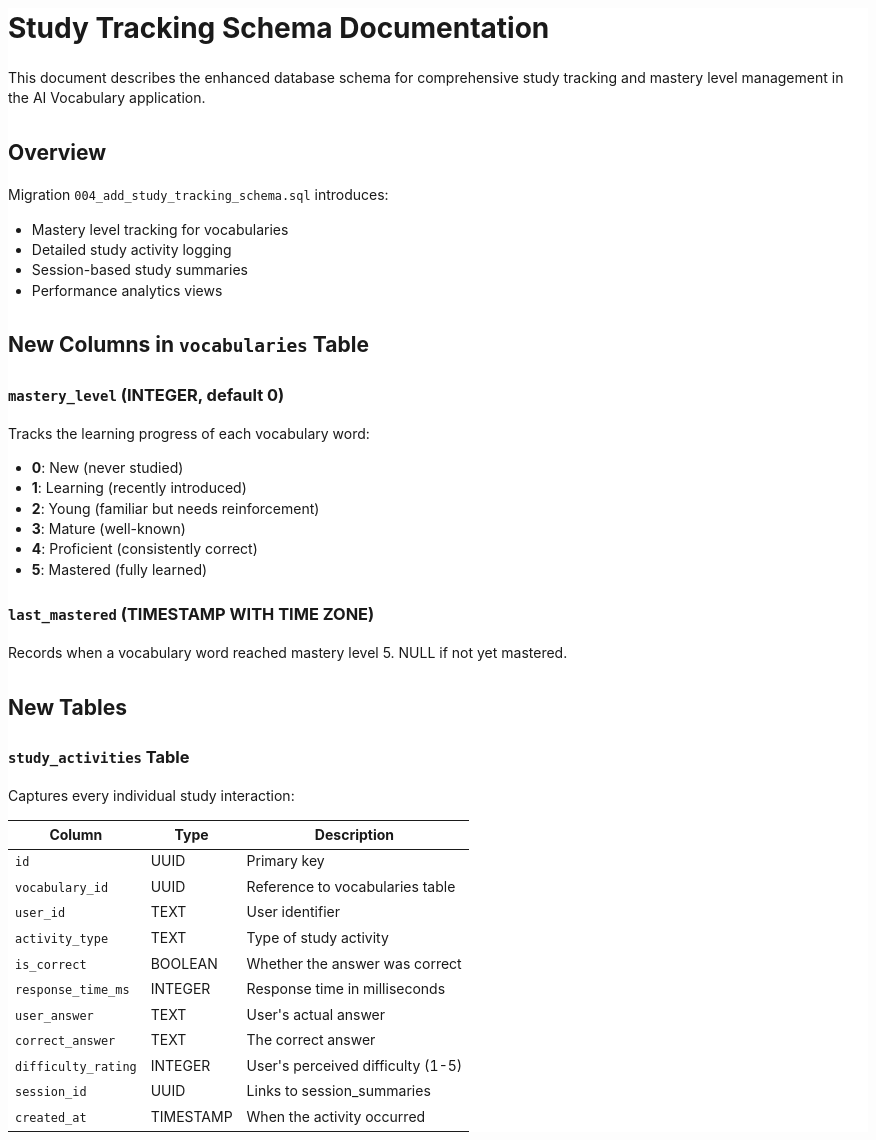 # Study Tracking Schema Documentation

This document describes the enhanced database schema for comprehensive study tracking and mastery level management in the AI Vocabulary application.

## Overview

Migration `004_add_study_tracking_schema.sql` introduces:
- Mastery level tracking for vocabularies
- Detailed study activity logging
- Session-based study summaries
- Performance analytics views

## New Columns in `vocabularies` Table

### `mastery_level` (INTEGER, default 0)
Tracks the learning progress of each vocabulary word:
- **0**: New (never studied)
- **1**: Learning (recently introduced)
- **2**: Young (familiar but needs reinforcement)
- **3**: Mature (well-known)
- **4**: Proficient (consistently correct)
- **5**: Mastered (fully learned)

### `last_mastered` (TIMESTAMP WITH TIME ZONE)
Records when a vocabulary word reached mastery level 5. NULL if not yet mastered.

## New Tables

### `study_activities` Table
Captures every individual study interaction:

| Column | Type | Description |
|--------|------|-------------|
| `id` | UUID | Primary key |
| `vocabulary_id` | UUID | Reference to vocabularies table |
| `user_id` | TEXT | User identifier |
| `activity_type` | TEXT | Type of study activity |
| `is_correct` | BOOLEAN | Whether the answer was correct |
| `response_time_ms` | INTEGER | Response time in milliseconds |
| `user_answer` | TEXT | User's actual answer |
| `correct_answer` | TEXT | The correct answer |
| `difficulty_rating` | INTEGER | User's perceived difficulty (1-5) |
| `session_id` | UUID | Links to session_summaries |
| `created_at` | TIMESTAMP | When the activity occurred |
